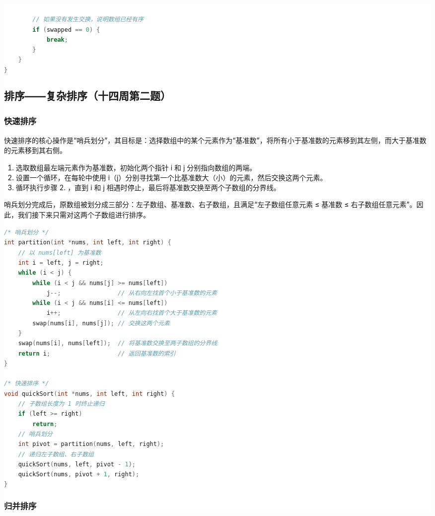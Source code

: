 ```cpp
        
        // 如果没有发生交换，说明数组已经有序
        if (swapped == 0) {
            break;
        }
    }
}
```


## 排序——复杂排序（十四周第二题）

### 快速排序

快速排序的核心操作是“哨兵划分”，其目标是：选择数组中的某个元素作为“基准数”，将所有小于基准数的元素移到其左侧，而大于基准数的元素移到其右侧。

1. 选取数组最左端元素作为基准数，初始化两个指针 i 和 j 分别指向数组的两端。
2. 设置一个循环，在每轮中使用 i（j）分别寻找第一个比基准数大（小）的元素，然后交换这两个元素。
3. 循环执行步骤 2. ，直到 i 和 j 相遇时停止，最后将基准数交换至两个子数组的分界线。

哨兵划分完成后，原数组被划分成三部分：左子数组、基准数、右子数组，且满足“左子数组任意元素 $\leq$ 基准数 $\leq$ 右子数组任意元素”。因此，我们接下来只需对这两个子数组进行排序。

```cpp
/* 哨兵划分 */
int partition(int *nums, int left, int right) {
    // 以 nums[left] 为基准数
    int i = left, j = right;
    while (i < j) {
        while (i < j && nums[j] >= nums[left])
            j--;                // 从右向左找首个小于基准数的元素
        while (i < j && nums[i] <= nums[left])
            i++;                // 从左向右找首个大于基准数的元素
        swap(nums[i], nums[j]); // 交换这两个元素
    }
    swap(nums[i], nums[left]);  // 将基准数交换至两子数组的分界线
    return i;                   // 返回基准数的索引
}

/* 快速排序 */
void quickSort(int *nums, int left, int right) {
    // 子数组长度为 1 时终止递归
    if (left >= right)
        return;
    // 哨兵划分
    int pivot = partition(nums, left, right);
    // 递归左子数组、右子数组
    quickSort(nums, left, pivot - 1);
    quickSort(nums, pivot + 1, right);
}
```


### 归并排序
